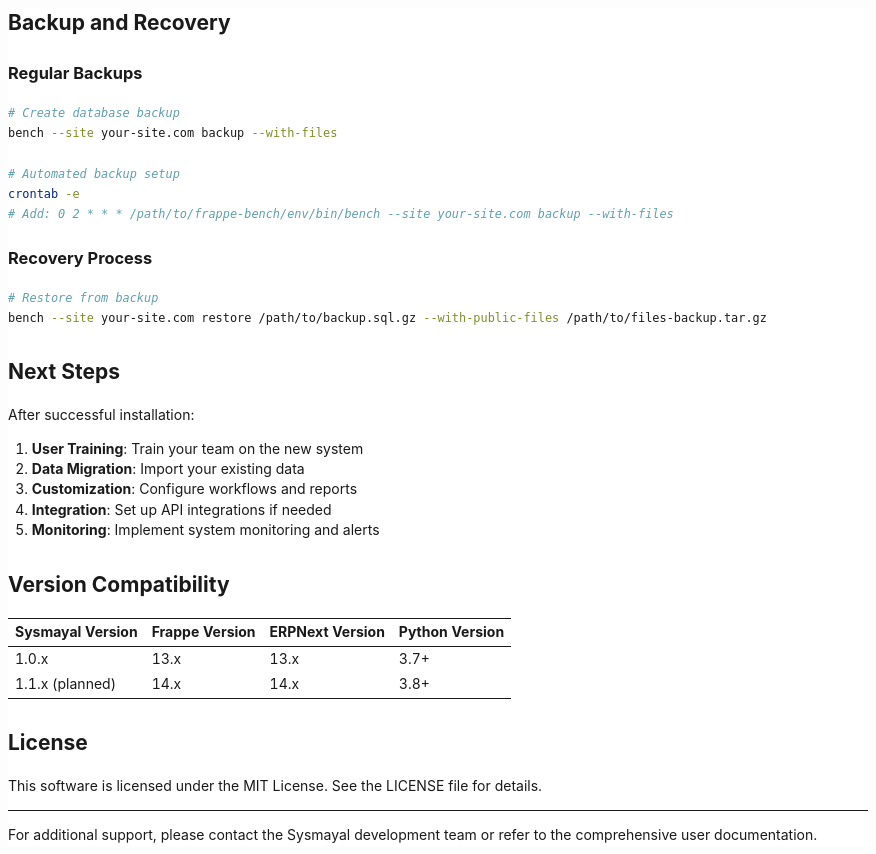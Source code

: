 ## Backup and Recovery

### Regular Backups

```bash
# Create database backup
bench --site your-site.com backup --with-files

# Automated backup setup
crontab -e
# Add: 0 2 * * * /path/to/frappe-bench/env/bin/bench --site your-site.com backup --with-files
```

### Recovery Process

```bash
# Restore from backup
bench --site your-site.com restore /path/to/backup.sql.gz --with-public-files /path/to/files-backup.tar.gz
```

## Next Steps

After successful installation:

1. **User Training**: Train your team on the new system
2. **Data Migration**: Import your existing data
3. **Customization**: Configure workflows and reports
4. **Integration**: Set up API integrations if needed
5. **Monitoring**: Implement system monitoring and alerts

## Version Compatibility

| Sysmayal Version | Frappe Version | ERPNext Version | Python Version |
|------------------|----------------|-----------------|----------------|
| 1.0.x            | 13.x           | 13.x            | 3.7+           |
| 1.1.x (planned) | 14.x           | 14.x            | 3.8+           |

## License

This software is licensed under the MIT License. See the LICENSE file for details.

---

For additional support, please contact the Sysmayal development team or refer to the comprehensive user documentation.
